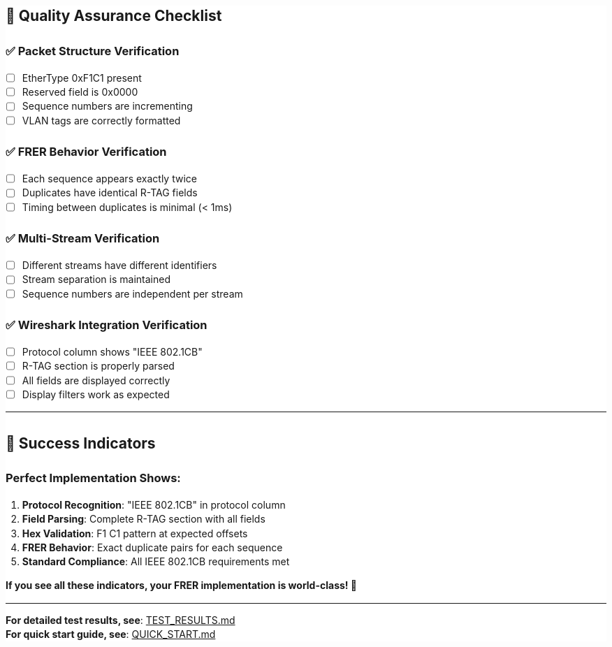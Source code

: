 
## 🎯 Quality Assurance Checklist

### ✅ Packet Structure Verification
- [ ] EtherType 0xF1C1 present
- [ ] Reserved field is 0x0000
- [ ] Sequence numbers are incrementing
- [ ] VLAN tags are correctly formatted

### ✅ FRER Behavior Verification  
- [ ] Each sequence appears exactly twice
- [ ] Duplicates have identical R-TAG fields
- [ ] Timing between duplicates is minimal (< 1ms)

### ✅ Multi-Stream Verification
- [ ] Different streams have different identifiers
- [ ] Stream separation is maintained
- [ ] Sequence numbers are independent per stream

### ✅ Wireshark Integration Verification
- [ ] Protocol column shows "IEEE 802.1CB"
- [ ] R-TAG section is properly parsed
- [ ] All fields are displayed correctly
- [ ] Display filters work as expected

---

## 🎉 Success Indicators

### Perfect Implementation Shows:
1. **Protocol Recognition**: "IEEE 802.1CB" in protocol column
2. **Field Parsing**: Complete R-TAG section with all fields
3. **Hex Validation**: F1 C1 pattern at expected offsets
4. **FRER Behavior**: Exact duplicate pairs for each sequence
5. **Standard Compliance**: All IEEE 802.1CB requirements met

**If you see all these indicators, your FRER implementation is world-class! 🌟**

---

**For detailed test results, see**: [TEST_RESULTS.md](./TEST_RESULTS.md)  
**For quick start guide, see**: [QUICK_START.md](./QUICK_START.md)